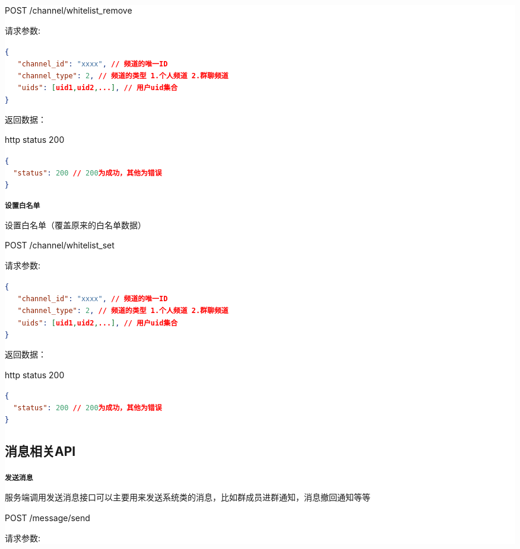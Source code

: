 POST /channel/whitelist_remove

请求参数:

```json
{
   "channel_id": "xxxx", // 频道的唯一ID
   "channel_type": 2, // 频道的类型 1.个人频道 2.群聊频道
   "uids": [uid1,uid2,...], // 用户uid集合
}
```

返回数据：

http status 200

```json
{
  "status": 200 // 200为成功，其他为错误
}

```


**`设置白名单`**

设置白名单（覆盖原来的白名单数据）


POST /channel/whitelist_set

请求参数:

```json
{
   "channel_id": "xxxx", // 频道的唯一ID
   "channel_type": 2, // 频道的类型 1.个人频道 2.群聊频道
   "uids": [uid1,uid2,...], // 用户uid集合
}
```

返回数据：

http status 200

```json
{
  "status": 200 // 200为成功，其他为错误
}

```

## 消息相关API

**`发送消息`**

服务端调用发送消息接口可以主要用来发送系统类的消息，比如群成员进群通知，消息撤回通知等等

POST /message/send

请求参数:
